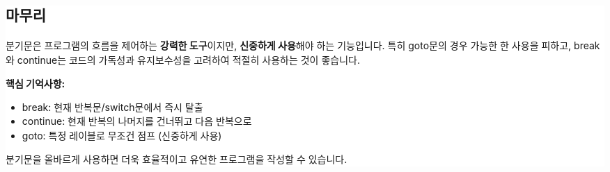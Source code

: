 ## 마무리

분기문은 프로그램의 흐름을 제어하는 **강력한 도구**이지만, **신중하게 사용**해야 하는 기능입니다. 특히 goto문의 경우 가능한 한 사용을 피하고, break와 continue는 코드의 가독성과 유지보수성을 고려하여 적절히 사용하는 것이 좋습니다.

**핵심 기억사항:**
- break: 현재 반복문/switch문에서 즉시 탈출
- continue: 현재 반복의 나머지를 건너뛰고 다음 반복으로
- goto: 특정 레이블로 무조건 점프 (신중하게 사용)

분기문을 올바르게 사용하면 더욱 효율적이고 유연한 프로그램을 작성할 수 있습니다.
